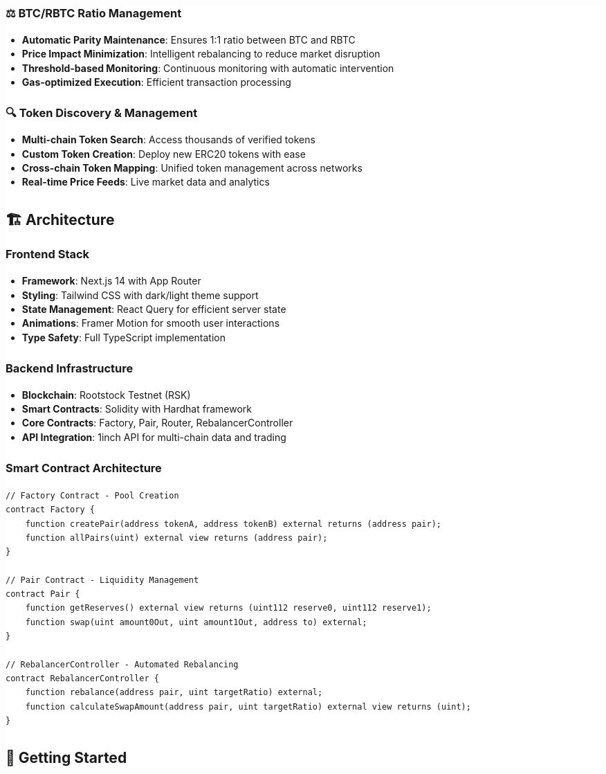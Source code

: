 ### ⚖️ BTC/RBTC Ratio Management
- **Automatic Parity Maintenance**: Ensures 1:1 ratio between BTC and RBTC
- **Price Impact Minimization**: Intelligent rebalancing to reduce market disruption
- **Threshold-based Monitoring**: Continuous monitoring with automatic intervention
- **Gas-optimized Execution**: Efficient transaction processing

### 🔍 Token Discovery & Management
- **Multi-chain Token Search**: Access thousands of verified tokens
- **Custom Token Creation**: Deploy new ERC20 tokens with ease
- **Cross-chain Token Mapping**: Unified token management across networks
- **Real-time Price Feeds**: Live market data and analytics

## 🏗️ Architecture

### Frontend Stack
- **Framework**: Next.js 14 with App Router
- **Styling**: Tailwind CSS with dark/light theme support
- **State Management**: React Query for efficient server state
- **Animations**: Framer Motion for smooth user interactions
- **Type Safety**: Full TypeScript implementation

### Backend Infrastructure
- **Blockchain**: Rootstock Testnet (RSK)
- **Smart Contracts**: Solidity with Hardhat framework
- **Core Contracts**: Factory, Pair, Router, RebalancerController
- **API Integration**: 1inch API for multi-chain data and trading

### Smart Contract Architecture

```solidity
// Factory Contract - Pool Creation
contract Factory {
    function createPair(address tokenA, address tokenB) external returns (address pair);
    function allPairs(uint) external view returns (address pair);
}

// Pair Contract - Liquidity Management
contract Pair {
    function getReserves() external view returns (uint112 reserve0, uint112 reserve1);
    function swap(uint amount0Out, uint amount1Out, address to) external;
}

// RebalancerController - Automated Rebalancing
contract RebalancerController {
    function rebalance(address pair, uint targetRatio) external;
    function calculateSwapAmount(address pair, uint targetRatio) external view returns (uint);
}
```

## 🚀 Getting Started
